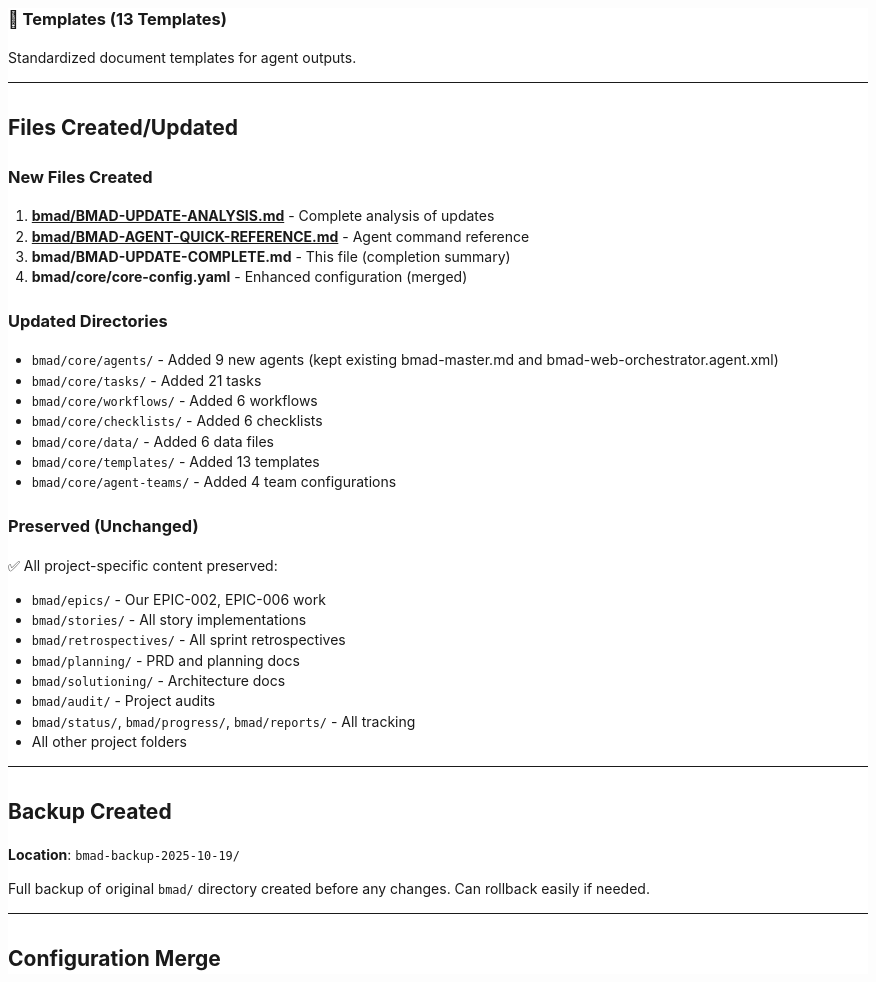 ### 📄 Templates (13 Templates)

Standardized document templates for agent outputs.

---

## Files Created/Updated

### New Files Created

1. **[bmad/BMAD-UPDATE-ANALYSIS.md](BMAD-UPDATE-ANALYSIS.md)** - Complete analysis of updates
2. **[bmad/BMAD-AGENT-QUICK-REFERENCE.md](BMAD-AGENT-QUICK-REFERENCE.md)** - Agent command reference
3. **bmad/BMAD-UPDATE-COMPLETE.md** - This file (completion summary)
4. **bmad/core/core-config.yaml** - Enhanced configuration (merged)

### Updated Directories

- `bmad/core/agents/` - Added 9 new agents (kept existing bmad-master.md and bmad-web-orchestrator.agent.xml)
- `bmad/core/tasks/` - Added 21 tasks
- `bmad/core/workflows/` - Added 6 workflows
- `bmad/core/checklists/` - Added 6 checklists
- `bmad/core/data/` - Added 6 data files
- `bmad/core/templates/` - Added 13 templates
- `bmad/core/agent-teams/` - Added 4 team configurations

### Preserved (Unchanged)

✅ All project-specific content preserved:
- `bmad/epics/` - Our EPIC-002, EPIC-006 work
- `bmad/stories/` - All story implementations
- `bmad/retrospectives/` - All sprint retrospectives
- `bmad/planning/` - PRD and planning docs
- `bmad/solutioning/` - Architecture docs
- `bmad/audit/` - Project audits
- `bmad/status/`, `bmad/progress/`, `bmad/reports/` - All tracking
- All other project folders

---

## Backup Created

**Location**: `bmad-backup-2025-10-19/`

Full backup of original `bmad/` directory created before any changes. Can rollback easily if needed.

---

## Configuration Merge
